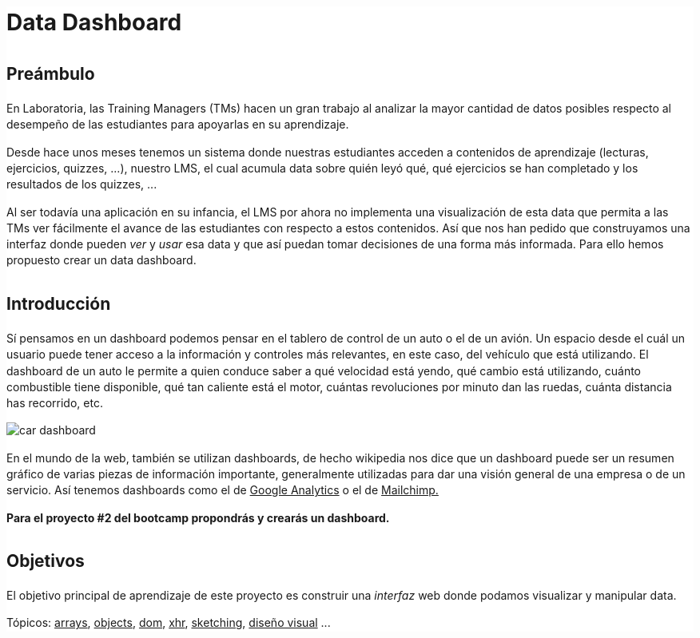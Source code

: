# Data Dashboard

## Preámbulo

En Laboratoria, las Training Managers (TMs) hacen un gran trabajo al analizar la
mayor cantidad de datos posibles respecto al desempeño de las estudiantes para
apoyarlas en su aprendizaje.

Desde hace unos meses tenemos un sistema donde nuestras estudiantes acceden a
contenidos de aprendizaje (lecturas, ejercicios, quizzes, ...), nuestro LMS, el
cual acumula data sobre quién leyó qué, qué ejercicios se han completado y los
resultados de los quizzes, ...

Al ser todavía una aplicación en su infancia, el LMS por ahora no implementa una
visualización de esta data que permita a las TMs ver fácilmente el avance de las
estudiantes con respecto a estos contenidos. Así que nos han pedido que
construyamos una interfaz donde pueden _ver_ y _usar_ esa data y que así puedan
tomar decisiones de una forma más informada. Para ello hemos propuesto crear un
data dashboard.

## Introducción

Sí pensamos en un dashboard podemos pensar en el tablero de control de un auto
o el de un avión. Un espacio desde el cuál un usuario puede tener acceso a la
información y controles más relevantes, en este caso, del vehículo que está
utilizando. El dashboard de un auto le permite a quien conduce saber a qué
velocidad está yendo, qué cambio está utilizando, cuánto combustible tiene
disponible, qué tan caliente está el motor, cuántas revoluciones por minuto
dan las ruedas, cuánta distancia has recorrido, etc.

![car dashboard](https://img.buzzfeed.com/buzzfeed-static/static/2017-02/7/12/enhanced/buzzfeed-prod-fastlane-03/original-17515-1486490056-3.jpg?crop=2041:1068;80,248)

En el mundo de la web, también se utilizan dashboards, de hecho wikipedia nos
dice que un dashboard puede ser un resumen gráfico de varias piezas de
información importante, generalmente utilizadas para dar una visión general de
una empresa o de un servicio. Así tenemos dashboards como el de
[Google Analytics](https://assets.econsultancy.com/images/resized/0003/3813/mobile_commerce_dashboard-blog-full.png)
o el de [Mailchimp.](https://blog.mailchimp.com/wp-content/uploads/2016/11/Dashboard-view-3-Copy-1008x768.jpg)

**Para el proyecto #2 del bootcamp propondrás y crearás un dashboard.**

## Objetivos

El objetivo principal de aprendizaje de este proyecto es construir una
_interfaz_ web donde podamos visualizar y manipular data.

Tópicos: [arrays](https://github.com/Laboratoria/curricula-js/tree/v2.x/topics/javascript/04-arrays),
[objects](https://github.com/Laboratoria/curricula-js/tree/v2.x/topics/javascript/05-objects),
[dom](https://github.com/Laboratoria/curricula-js/tree/v2.x/topics/browser/02-dom),
[xhr](https://github.com/Laboratoria/curricula-js/tree/v2.x/topics/browser/04-xhr),
[sketching](https://github.com/Laboratoria/curricula-ux/tree/master/00-topics/02-diseno-visual/00-sketching),
[diseño visual](https://github.com/Laboratoria/curricula-ux/tree/master/00-topics/02-diseno-visual/01-fundamentos-de-diseno-visual)
...
